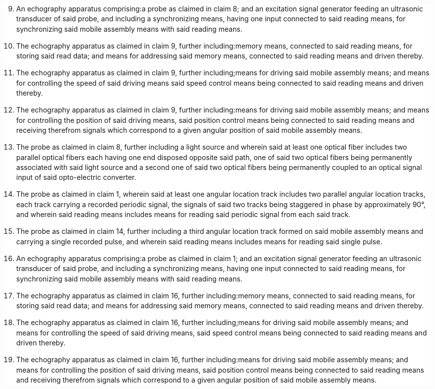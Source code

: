 9. An echography apparatus comprising:a probe as claimed in claim 8; and an excitation signal generator feeding an ultrasonic transducer of said probe, and including a synchronizing means, having one input connected to said reading means, for synchronizing said mobile assembly means with said reading means. 

  
10. The echography apparatus as claimed in claim 9, further including:memory means, connected to said reading means, for storing said read data; and means for addressing said memory means, connected to said reading means and driven thereby. 

  
11. The echography apparatus as claimed in claim 9, further including;means for driving said mobile assembly means; and means for controlling the speed of said driving means said speed control means being connected to said reading means and driven thereby. 

  
12. The echography apparatus as claimed in claim 9, further including:means for driving said mobile assembly means; and means for controlling the position of said driving means, said position control means being connected to said reading means and receiving therefrom signals which correspond to a given angular position of said mobile assembly means. 

  
13. The probe as claimed in claim 8, further including a light source and wherein said at least one optical fiber includes two parallel optical fibers each having one end disposed opposite said path, one of said two optical fibers being permanently associated with said light source and a second one of said two optical fibers being permanently coupled to an optical signal input of said opto-electric converter.

  
14. The probe as claimed in claim 1, wherein said at least one angular location track includes two parallel angular location tracks, each track carrying a recorded periodic signal, the signals of said two tracks being staggered in phase by approximately 90°, and wherein said reading means includes means for reading said periodic signal from each said track.

  
15. The probe as claimed in claim 14, further including a third angular location track formed on said mobile assembly means and carrying a single recorded pulse, and wherein said reading means includes means for reading said single pulse.

  
16. An echography apparatus comprising:a probe as claimed in claim 1; and an excitation signal generator feeding an ultrasonic transducer of said probe, and including a synchronizing means, having one input connected to said reading means, for synchronizing said mobile assembly means with said reading means. 

  
17. The echography apparatus as claimed in claim 16, further including:memory means, connected to said reading means, for storing said read data; and means for addressing said memory means, connected to said reading means and driven thereby. 

  
18. The echography apparatus as claimed in claim 16, further including;means for driving said mobile assembly means; and means for controlling the speed of said driving means, said speed control means being connected to said reading means and driven thereby. 

  
19. The echography apparatus as claimed in claim 16, further including:means for driving said mobile assembly means; and means for controlling the position of said driving means, said position control means being connected to said reading means and receiving therefrom signals which correspond to a given angular position of said mobile assembly means.